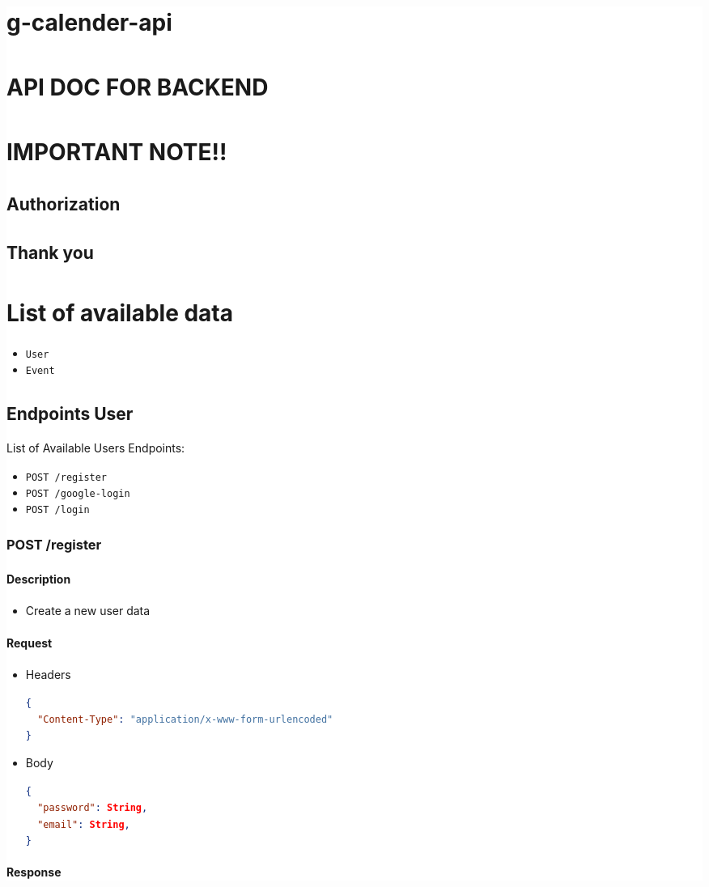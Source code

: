# g-calender-api

# API DOC FOR BACKEND

# IMPORTANT NOTE!!

## Authorization

## Thank you

# List of available data

- `User`
- `Event`

## Endpoints User

List of Available Users Endpoints:

- `POST /register`
- `POST /google-login`
- `POST /login`

### POST /register

#### Description

- Create a new user data

#### Request

- Headers
  ```json
  {
    "Content-Type": "application/x-www-form-urlencoded"
  }
  ```
- Body
  ```json
  {
    "password": String,
    "email": String,
  }
  ```

#### Response
